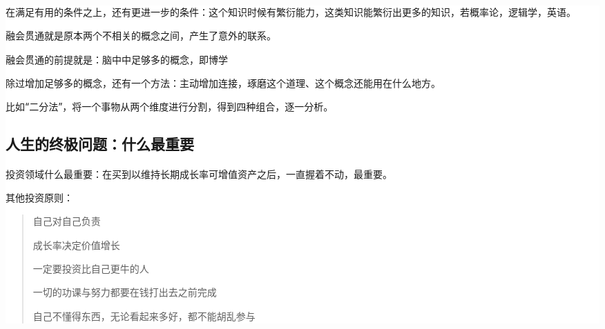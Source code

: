 在满足有用的条件之上，还有更进一步的条件：这个知识时候有繁衍能力，这类知识能繁衍出更多的知识，若概率论，逻辑学，英语。

融会贯通就是原本两个不相关的概念之间，产生了意外的联系。

融会贯通的前提就是：脑中中足够多的概念，即博学

除过增加足够多的概念，还有一个方法：主动增加连接，琢磨这个道理、这个概念还能用在什么地方。

比如“二分法”，将一个事物从两个维度进行分割，得到四种组合，逐一分析。

## 人生的终极问题：什么最重要

投资领域什么最重要：在买到以维持长期成长率可增值资产之后，一直握着不动，最重要。

其他投资原则：

> 自己对自己负责
>
> 成长率决定价值增长
>
> 一定要投资比自己更牛的人
>
> 一切的功课与努力都要在钱打出去之前完成
>
> 自己不懂得东西，无论看起来多好，都不能胡乱参与











